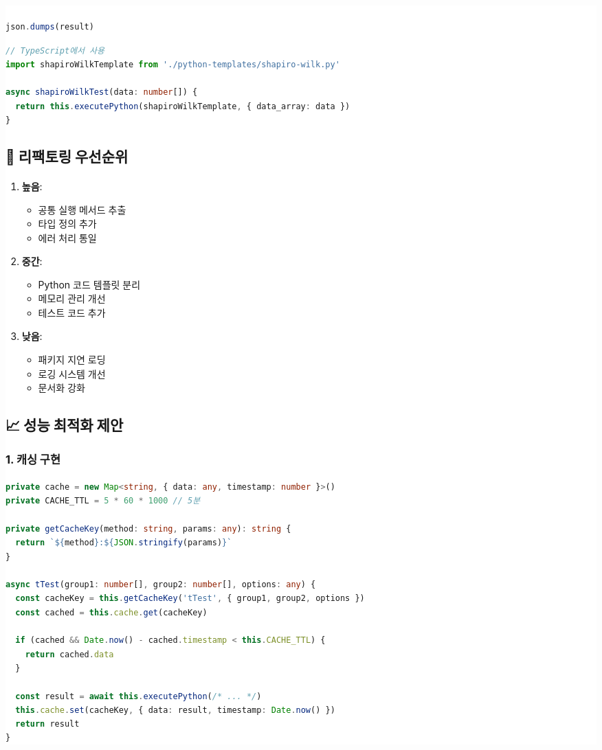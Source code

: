 ```typescript

json.dumps(result)
```

```typescript
// TypeScript에서 사용
import shapiroWilkTemplate from './python-templates/shapiro-wilk.py'

async shapiroWilkTest(data: number[]) {
  return this.executePython(shapiroWilkTemplate, { data_array: data })
}
```

## 🎯 리팩토링 우선순위

1. **높음**:
   - 공통 실행 메서드 추출
   - 타입 정의 추가
   - 에러 처리 통일

2. **중간**:
   - Python 코드 템플릿 분리
   - 메모리 관리 개선
   - 테스트 코드 추가

3. **낮음**:
   - 패키지 지연 로딩
   - 로깅 시스템 개선
   - 문서화 강화

## 📈 성능 최적화 제안

### 1. 캐싱 구현
```typescript
private cache = new Map<string, { data: any, timestamp: number }>()
private CACHE_TTL = 5 * 60 * 1000 // 5분

private getCacheKey(method: string, params: any): string {
  return `${method}:${JSON.stringify(params)}`
}

async tTest(group1: number[], group2: number[], options: any) {
  const cacheKey = this.getCacheKey('tTest', { group1, group2, options })
  const cached = this.cache.get(cacheKey)

  if (cached && Date.now() - cached.timestamp < this.CACHE_TTL) {
    return cached.data
  }

  const result = await this.executePython(/* ... */)
  this.cache.set(cacheKey, { data: result, timestamp: Date.now() })
  return result
}
```
